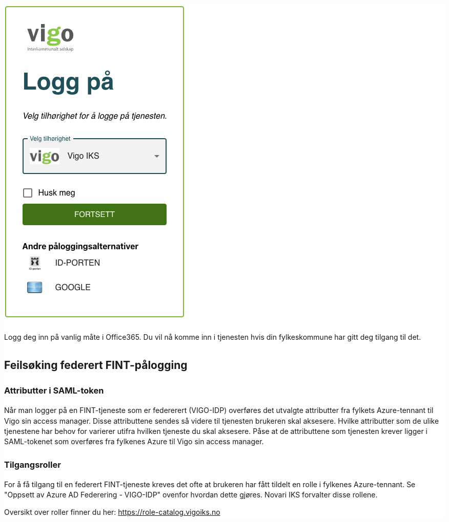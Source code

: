 ![](../_media/vigo-idp/authSelectorSelected.png)

Logg deg inn på vanlig måte i Office365. Du vil nå komme inn i tjenesten hvis din fylkeskommune har gitt deg tilgang til det.

## Feilsøking federert FINT-pålogging
### Attributter i SAML-token
Når man logger på en FINT-tjeneste som er federerert (VIGO-IDP) overføres det utvalgte attributter fra fylkets Azure-tennant til Vigo sin access manager. Disse attributtene sendes så videre til tjenesten brukeren skal aksesere. Hvilke attributter som de ulike tjenestene har behov for varierer utifra hvilken tjeneste du skal aksesere. Påse at de attributtene som tjenesten krever ligger i SAML-tokenet som overføres fra fylkenes Azure til Vigo sin access manager.

### Tilgangsroller
For å få tilgang til en federert FINT-tjeneste kreves det ofte at brukeren har fått tildelt en rolle i fylkenes Azure-tennant. Se "Oppsett av Azure AD Federering - VIGO-IDP" ovenfor hvordan dette gjøres. Novari IKS forvalter disse rollene.

Oversikt over roller finner du her: https://role-catalog.vigoiks.no
